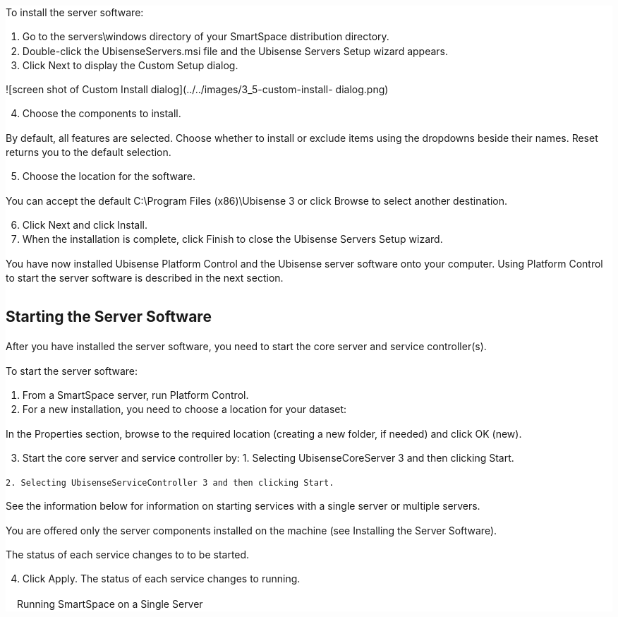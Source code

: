 To install the server software:

  1. Go to the servers\windows directory of your SmartSpace distribution directory.
  2. Double-click the UbisenseServers.msi file and the Ubisense Servers Setup wizard appears.
  3. Click Next to display the Custom Setup dialog.

![screen shot of Custom Install dialog](../../images/3_5-custom-install-
dialog.png)

  4. Choose the components to install.

By default, all features are selected. Choose whether to install or exclude
items using the dropdowns beside their names. Reset returns you to the default
selection.

  5. Choose the location for the software.

You can accept the default C:\Program Files (x86)\Ubisense 3 or click Browse
to select another destination.

  6. Click Next and click Install.
  7. When the installation is complete, click Finish to close the Ubisense Servers Setup wizard.

You have now installed Ubisense Platform Control and the Ubisense server
software onto your computer. Using Platform Control to start the server
software is described in the next section.

## Starting the Server Software

After you have installed the server software, you need to start the core
server and service controller(s).

To start the server software:

  1. From a SmartSpace server, run Platform Control.
  2. For a new installation, you need to choose a location for your dataset:

In the Properties section, browse to the required location (creating a new
folder, if needed) and click OK (new).

  3. Start the core server and service controller by:
    1. Selecting UbisenseCoreServer 3 and then clicking Start.

    2. Selecting UbisenseServiceController 3 and then clicking Start.

See the information below for information on starting services with a single
server or multiple servers.

You are offered only the server components installed on the machine (see
Installing the Server Software).

The status of each service changes to to be started.

  4. Click Apply. The status of each service changes to running.

![Closed](../../images/transparent.gif)Running SmartSpace on a Single Server

